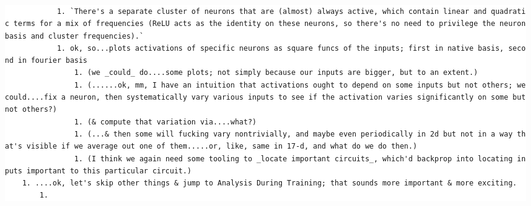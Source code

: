                 1. `There's a separate cluster of neurons that are (almost) always active, which contain linear and quadratic terms for a mix of frequencies (ReLU acts as the identity on these neurons, so there's no need to privilege the neuron basis and cluster frequencies).`
                1. ok, so...plots activations of specific neurons as square funcs of the inputs; first in native basis, second in fourier basis
                    1. (we _could_ do....some plots; not simply because our inputs are bigger, but to an extent.)
                    1. (......ok, mm, I have an intuition that activations ought to depend on some inputs but not others; we could....fix a neuron, then systematically vary various inputs to see if the activation varies significantly on some but not others?)
                    1. (& compute that variation via....what?)
                    1. (...& then some will fucking vary nontrivially, and maybe even periodically in 2d but not in a way that's visible if we average out one of them.....or, like, same in 17-d, and what do we do then.)
                    1. (I think we again need some tooling to _locate important circuits_, which'd backprop into locating inputs important to this particular circuit.)
        1. ....ok, let's skip other things & jump to Analysis During Training; that sounds more important & more exciting.
            1. 